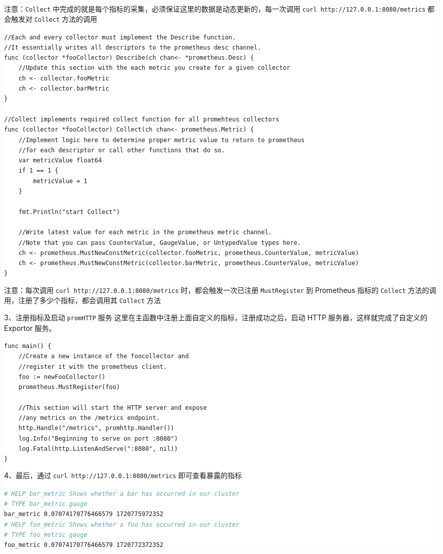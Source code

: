 注意：`Collect` 中完成的就是每个指标的采集，必须保证这里的数据是动态更新的，每一次调用 `curl http://127.0.0.1:8080/metrics` 都会触发对 `Collect` 方法的调用

```golang
//Each and every collector must implement the Describe function.
//It essentially writes all descriptors to the prometheus desc channel.
func (collector *fooCollector) Describe(ch chan<- *prometheus.Desc) {
	//Update this section with the each metric you create for a given collector
	ch <- collector.fooMetric
	ch <- collector.barMetric
}

//Collect implements required collect function for all promehteus collectors
func (collector *fooCollector) Collect(ch chan<- prometheus.Metric) {
	//Implement logic here to determine proper metric value to return to prometheus
	//for each descriptor or call other functions that do so.
	var metricValue float64
	if 1 == 1 {
		metricValue = 1
	}

	fmt.Println("start Collect")

	//Write latest value for each metric in the prometheus metric channel.
	//Note that you can pass CounterValue, GaugeValue, or UntypedValue types here.
	ch <- prometheus.MustNewConstMetric(collector.fooMetric, prometheus.CounterValue, metricValue)
	ch <- prometheus.MustNewConstMetric(collector.barMetric, prometheus.CounterValue, metricValue)
}
```

注意：每次调用 `curl http://127.0.0.1:8080/metrics` 时，都会触发一次已注册 `MustRegister` 到 Prometheus 指标的 `Collect` 方法的调用，注册了多少个指标，都会调用其 `Collect` 方法

3、注册指标及启动 `promHTTP` 服务
这里在主函数中注册上面自定义的指标，注册成功之后，启动 HTTP 服务器，这样就完成了自定义的 Exportor 服务。
```golang
func main() {
    //Create a new instance of the foocollector and
    //register it with the prometheus client.
    foo := newFooCollector()
    prometheus.MustRegister(foo)

    //This section will start the HTTP server and expose
    //any metrics on the /metrics endpoint.
    http.Handle("/metrics", promhttp.Handler())
    log.Info("Beginning to serve on port :8080")
    log.Fatal(http.ListenAndServe(":8080", nil))
}
```

4、最后，通过 `curl http://127.0.0.1:8080/metrics` 即可查看暴露的指标

```bash
# HELP bar_metric Shows whether a bar has occurred in our cluster
# TYPE bar_metric gauge
bar_metric 0.07074170776466579 1720775972352
# HELP foo_metric Shows whether a foo has occurred in our cluster
# TYPE foo_metric gauge
foo_metric 0.07074170776466579 1720772372352
```
